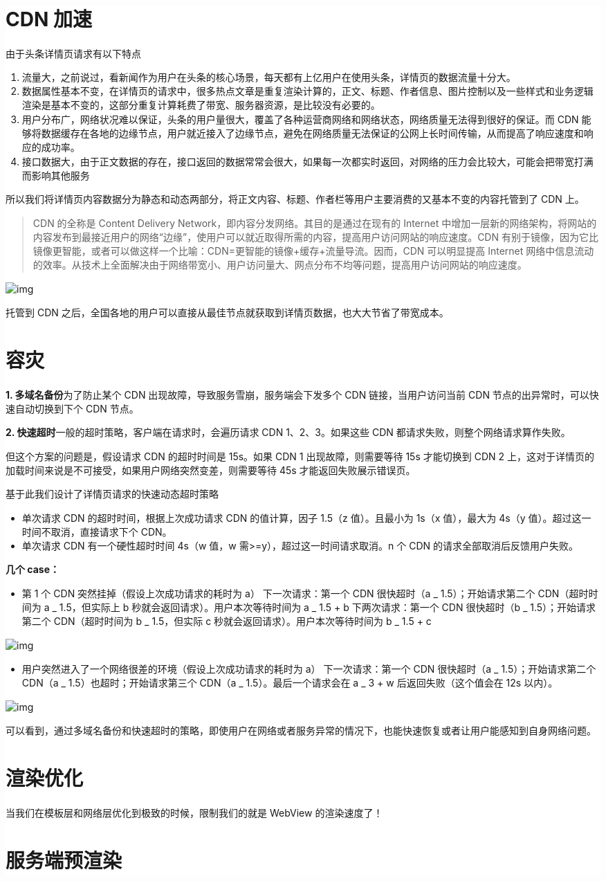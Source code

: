 # CDN 加速

由于头条详情页请求有以下特点

1. 流量大，之前说过，看新闻作为用户在头条的核心场景，每天都有上亿用户在使用头条，详情页的数据流量十分大。
2. 数据属性基本不变，在详情页的请求中，很多热点文章是重复渲染计算的，正文、标题、作者信息、图片控制以及一些样式和业务逻辑渲染是基本不变的，这部分重复计算耗费了带宽、服务器资源，是比较没有必要的。
3. 用户分布广，网络状况难以保证，头条的用户量很大，覆盖了各种运营商网络和网络状态，网络质量无法得到很好的保证。而 CDN 能够将数据缓存在各地的边缘节点，用户就近接入了边缘节点，避免在网络质量无法保证的公网上长时间传输，从而提高了响应速度和响应的成功率。
4. 接口数据大，由于正文数据的存在，接口返回的数据常常会很大，如果每一次都实时返回，对网络的压力会比较大，可能会把带宽打满而影响其他服务

所以我们将详情页内容数据分为静态和动态两部分，将正文内容、标题、作者栏等用户主要消费的又基本不变的内容托管到了 CDN 上。

> CDN 的全称是 Content Delivery Network，即内容分发网络。其目的是通过在现有的 Internet 中增加一层新的网络架构，将网站的内容发布到最接近用户的网络“边缘”，使用户可以就近取得所需的内容，提高用户访问网站的响应速度。CDN 有别于镜像，因为它比镜像更智能，或者可以做这样一个比喻：CDN=更智能的镜像+缓存+流量导流。因而，CDN 可以明显提高 Internet 网络中信息流动的效率。从技术上全面解决由于网络带宽小、用户访问量大、网点分布不均等问题，提高用户访问网站的响应速度。

![img](https:////p3-juejin.byteimg.com/tos-cn-i-k3u1fbpfcp/a66cc9c67fcc4f19b4530c9ab6f3bb23~tplv-k3u1fbpfcp-zoom-in-crop-mark:4536:0:0:0.awebp)

托管到 CDN 之后，全国各地的用户可以直接从最佳节点就获取到详情页数据，也大大节省了带宽成本。

# **容灾**

**1. 多域名备份**为了防止某个 CDN 出现故障，导致服务雪崩，服务端会下发多个 CDN 链接，当用户访问当前 CDN 节点的出异常时，可以快速自动切换到下个 CDN 节点。

**2. 快速超时**一般的超时策略，客户端在请求时，会遍历请求 CDN 1、2、3。如果这些 CDN 都请求失败，则整个网络请求算作失败。

但这个方案的问题是，假设请求 CDN 的超时时间是 15s。如果 CDN 1 出现故障，则需要等待 15s 才能切换到 CDN 2 上，这对于详情页的加载时间来说是不可接受，如果用户网络突然变差，则需要等待 45s 才能返回失败展示错误页。

基于此我们设计了详情页请求的快速动态超时策略

- 单次请求 CDN 的超时时间，根据上次成功请求 CDN 的值计算，因子 1.5（z 值）。且最小为 1s（x 值），最大为 4s（y 值）。超过这一时间不取消，直接请求下个 CDN。
- 单次请求 CDN 有一个硬性超时时间 4s（w 值，w 需>=y），超过这一时间请求取消。n 个 CDN 的请求全部取消后反馈用户失败。

**几个 case：**

- 第 1 个 CDN 突然挂掉（假设上次成功请求的耗时为 a） 下一次请求：第一个 CDN 很快超时（a _ 1.5）；开始请求第二个 CDN（超时时间为 a _ 1.5，但实际上 b 秒就会返回请求）。用户本次等待时间为 a _ 1.5 + b 下两次请求：第一个 CDN 很快超时（b _ 1.5）；开始请求第二个 CDN（超时时间为 b _ 1.5，但实际 c 秒就会返回请求）。用户本次等待时间为 b _ 1.5 + c

![img](https:////p3-juejin.byteimg.com/tos-cn-i-k3u1fbpfcp/8574699a5c21494c97e0c12122cd5d3c~tplv-k3u1fbpfcp-zoom-in-crop-mark:4536:0:0:0.awebp)

- 用户突然进入了一个网络很差的环境（假设上次成功请求的耗时为 a） 下一次请求：第一个 CDN 很快超时（a _ 1.5）；开始请求第二个 CDN（a _ 1.5）也超时；开始请求第三个 CDN（a _ 1.5）。最后一个请求会在 a _ 3 + w 后返回失败（这个值会在 12s 以内）。

![img](https:////p3-juejin.byteimg.com/tos-cn-i-k3u1fbpfcp/ebebca6e154e4bb3b5a9abfb9fedeee7~tplv-k3u1fbpfcp-zoom-in-crop-mark:4536:0:0:0.awebp)

可以看到，通过多域名备份和快速超时的策略，即使用户在网络或者服务异常的情况下，也能快速恢复或者让用户能感知到自身网络问题。

# **渲染优化**

当我们在模板层和网络层优化到极致的时候，限制我们的就是 WebView 的渲染速度了！

# **服务端预渲染**
